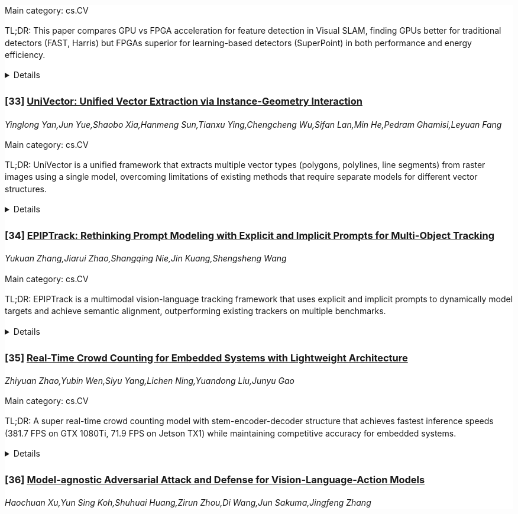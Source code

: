 Main category: cs.CV

TL;DR: This paper compares GPU vs FPGA acceleration for feature detection in Visual SLAM, finding GPUs better for traditional detectors (FAST, Harris) but FPGAs superior for learning-based detectors (SuperPoint) in both performance and energy efficiency.


<details><summary>Details</summary></details>


### [33] [UniVector: Unified Vector Extraction via Instance-Geometry Interaction](https://arxiv.org/abs/2510.13234)
*Yinglong Yan,Jun Yue,Shaobo Xia,Hanmeng Sun,Tianxu Ying,Chengcheng Wu,Sifan Lan,Min He,Pedram Ghamisi,Leyuan Fang*

Main category: cs.CV

TL;DR: UniVector is a unified framework that extracts multiple vector types (polygons, polylines, line segments) from raster images using a single model, overcoming limitations of existing methods that require separate models for different vector structures.


<details><summary>Details</summary></details>


### [34] [EPIPTrack: Rethinking Prompt Modeling with Explicit and Implicit Prompts for Multi-Object Tracking](https://arxiv.org/abs/2510.13235)
*Yukuan Zhang,Jiarui Zhao,Shangqing Nie,Jin Kuang,Shengsheng Wang*

Main category: cs.CV

TL;DR: EPIPTrack is a multimodal vision-language tracking framework that uses explicit and implicit prompts to dynamically model targets and achieve semantic alignment, outperforming existing trackers on multiple benchmarks.


<details><summary>Details</summary></details>


### [35] [Real-Time Crowd Counting for Embedded Systems with Lightweight Architecture](https://arxiv.org/abs/2510.13250)
*Zhiyuan Zhao,Yubin Wen,Siyu Yang,Lichen Ning,Yuandong Liu,Junyu Gao*

Main category: cs.CV

TL;DR: A super real-time crowd counting model with stem-encoder-decoder structure that achieves fastest inference speeds (381.7 FPS on GTX 1080Ti, 71.9 FPS on Jetson TX1) while maintaining competitive accuracy for embedded systems.


<details><summary>Details</summary></details>


### [36] [Model-agnostic Adversarial Attack and Defense for Vision-Language-Action Models](https://arxiv.org/abs/2510.13237)
*Haochuan Xu,Yun Sing Koh,Shuhuai Huang,Zirun Zhou,Di Wang,Jun Sakuma,Jingfeng Zhang*
